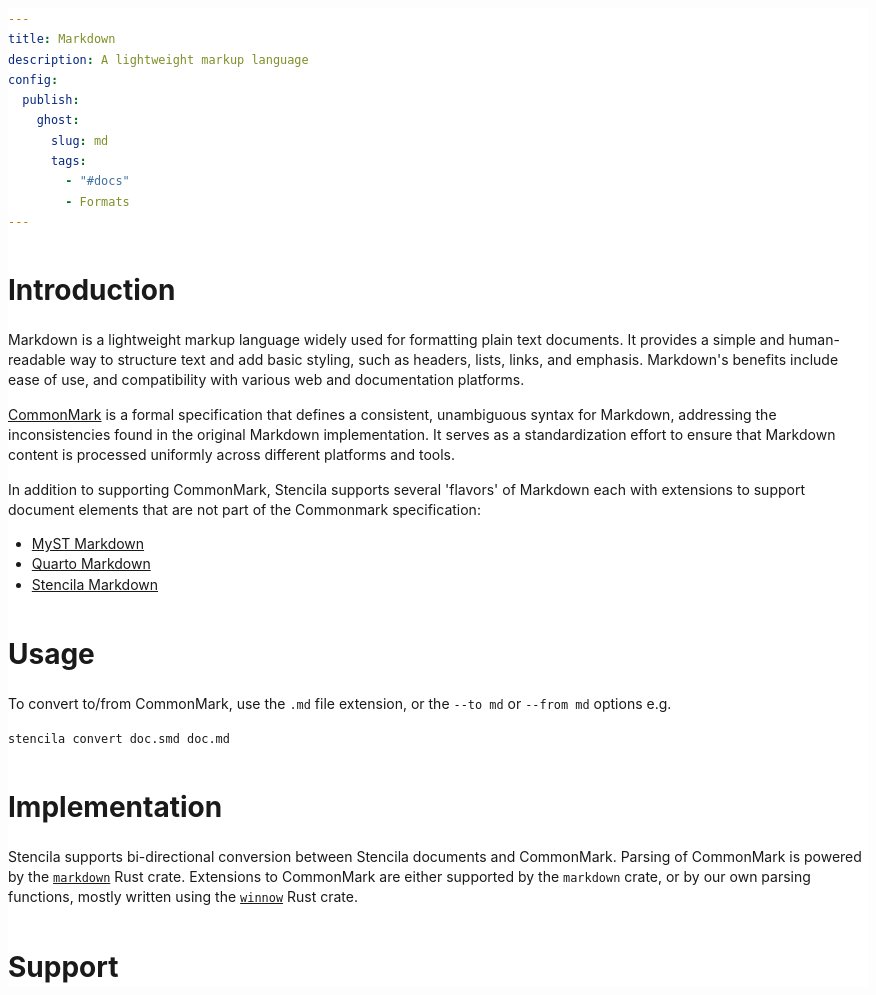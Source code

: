 ```yaml
---
title: Markdown
description: A lightweight markup language
config:
  publish:
    ghost:
      slug: md
      tags:
        - "#docs"
        - Formats
---
```


# Introduction

Markdown is a lightweight markup language widely used for formatting plain text documents. It provides a simple and human-readable way to structure text and add basic styling, such as headers, lists, links, and emphasis. Markdown's benefits include ease of use, and compatibility with various web and documentation platforms.

[CommonMark](https://spec.commonmark.org/) is a formal specification that defines a consistent, unambiguous syntax for Markdown, addressing the inconsistencies found in the original Markdown implementation. It serves as a standardization effort to ensure that Markdown content is processed uniformly across different platforms and tools.

In addition to supporting CommonMark, Stencila supports several 'flavors' of Markdown each with extensions to support document elements that are not part of the Commonmark specification:

- [MyST Markdown](../myst)
- [Quarto Markdown](../qmd)
- [Stencila Markdown](../smd)

# Usage

To convert to/from CommonMark, use the `.md` file extension, or the `--to md` or `--from md` options e.g.

```sh
stencila convert doc.smd doc.md
```

# Implementation

Stencila supports bi-directional conversion between Stencila documents and CommonMark. Parsing of CommonMark is powered by the [`markdown`](https://crates.io/crates/markdown) Rust crate. Extensions to CommonMark are either supported by the `markdown` crate, or by our own parsing functions, mostly written using the [`winnow`](https://crates.io/crates/winnow) Rust crate.




# Support
